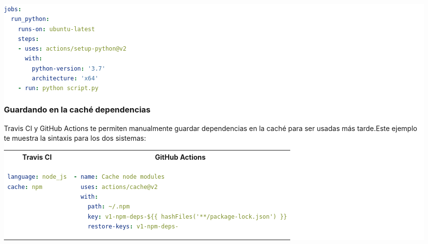 </td>
<td class="d-table-cell v-align-top">

```yaml
jobs:
  run_python:
    runs-on: ubuntu-latest
    steps:
    - uses: actions/setup-python@v2
      with:
        python-version: '3.7'
        architecture: 'x64'
    - run: python script.py
```

</td>
</tr>
</table>

### Guardando en la caché dependencias

Travis CI y GitHub Actions te permiten manualmente guardar dependencias en la caché para ser usadas más tarde.Este ejemplo te muestra la sintaxis para los dos sistemas: 

<table>
<tr>
<th>
Travis CI
</th>
<th>
GitHub Actions
</th>
</tr>
<tr>
<td class="d-table-cell v-align-top">

```yaml
language: node_js
cache: npm
```

</td>
<td class="d-table-cell v-align-top">

```yaml
- name: Cache node modules
  uses: actions/cache@v2
  with:
    path: ~/.npm
    key: v1-npm-deps-${{ hashFiles('**/package-lock.json') }}
    restore-keys: v1-npm-deps-
```

</td>
</tr>
</table>
